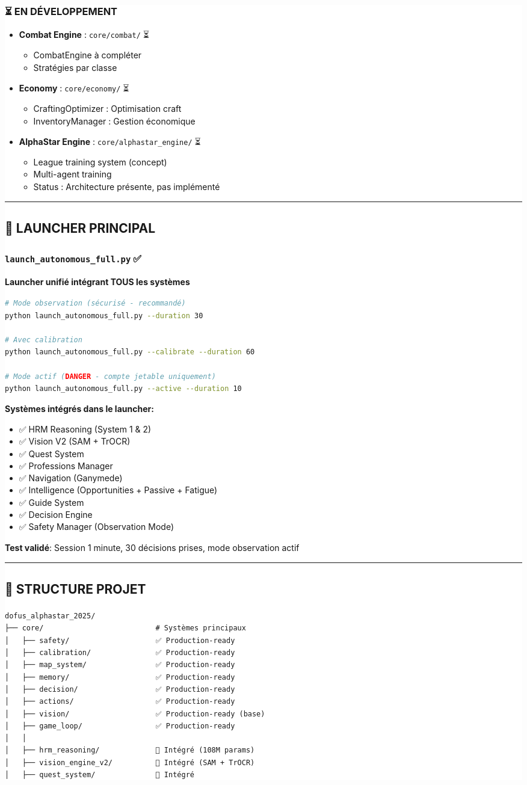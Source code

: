 ### ⏳ EN DÉVELOPPEMENT

- **Combat Engine** : `core/combat/` ⏳
  - CombatEngine à compléter
  - Stratégies par classe

- **Economy** : `core/economy/` ⏳
  - CraftingOptimizer : Optimisation craft
  - InventoryManager : Gestion économique

- **AlphaStar Engine** : `core/alphastar_engine/` ⏳
  - League training system (concept)
  - Multi-agent training
  - Status : Architecture présente, pas implémenté

---

## 🚀 LAUNCHER PRINCIPAL

### `launch_autonomous_full.py` ✅

**Launcher unifié intégrant TOUS les systèmes**

```bash
# Mode observation (sécurisé - recommandé)
python launch_autonomous_full.py --duration 30

# Avec calibration
python launch_autonomous_full.py --calibrate --duration 60

# Mode actif (DANGER - compte jetable uniquement)
python launch_autonomous_full.py --active --duration 10
```

**Systèmes intégrés dans le launcher:**
- ✅ HRM Reasoning (System 1 & 2)
- ✅ Vision V2 (SAM + TrOCR)
- ✅ Quest System
- ✅ Professions Manager
- ✅ Navigation (Ganymede)
- ✅ Intelligence (Opportunities + Passive + Fatigue)
- ✅ Guide System
- ✅ Decision Engine
- ✅ Safety Manager (Observation Mode)

**Test validé**: Session 1 minute, 30 décisions prises, mode observation actif

---

## 📁 STRUCTURE PROJET

```
dofus_alphastar_2025/
├── core/                          # Systèmes principaux
│   ├── safety/                    ✅ Production-ready
│   ├── calibration/               ✅ Production-ready
│   ├── map_system/                ✅ Production-ready
│   ├── memory/                    ✅ Production-ready
│   ├── decision/                  ✅ Production-ready
│   ├── actions/                   ✅ Production-ready
│   ├── vision/                    ✅ Production-ready (base)
│   ├── game_loop/                 ✅ Production-ready
│   │
│   ├── hrm_reasoning/             🔄 Intégré (108M params)
│   ├── vision_engine_v2/          🔄 Intégré (SAM + TrOCR)
│   ├── quest_system/              🔄 Intégré
```